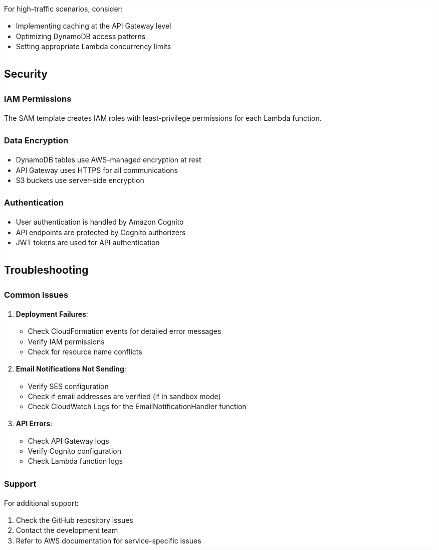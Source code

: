 For high-traffic scenarios, consider:
- Implementing caching at the API Gateway level
- Optimizing DynamoDB access patterns
- Setting appropriate Lambda concurrency limits

## Security

### IAM Permissions

The SAM template creates IAM roles with least-privilege permissions for each Lambda function.

### Data Encryption

- DynamoDB tables use AWS-managed encryption at rest
- API Gateway uses HTTPS for all communications
- S3 buckets use server-side encryption

### Authentication

- User authentication is handled by Amazon Cognito
- API endpoints are protected by Cognito authorizers
- JWT tokens are used for API authentication

## Troubleshooting

### Common Issues

1. **Deployment Failures**:
   - Check CloudFormation events for detailed error messages
   - Verify IAM permissions
   - Check for resource name conflicts

2. **Email Notifications Not Sending**:
   - Verify SES configuration
   - Check if email addresses are verified (if in sandbox mode)
   - Check CloudWatch Logs for the EmailNotificationHandler function

3. **API Errors**:
   - Check API Gateway logs
   - Verify Cognito configuration
   - Check Lambda function logs

### Support

For additional support:
1. Check the GitHub repository issues
2. Contact the development team
3. Refer to AWS documentation for service-specific issues